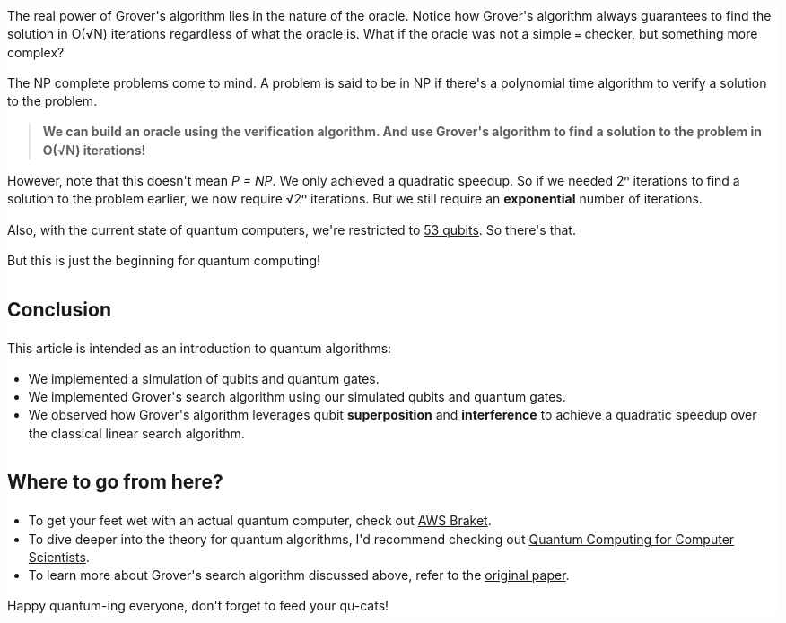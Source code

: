 The real power of Grover's algorithm lies in the nature of the oracle. Notice how Grover's algorithm always guarantees to find the solution in O(√N) iterations regardless of what the oracle is. What if the oracle was not a simple `=` checker, but something more complex?

The NP complete problems come to mind. A problem is said to be in NP if there's a polynomial time algorithm to verify a solution to the problem. 

> **We can build an oracle using the verification algorithm. And use Grover's algorithm to find a solution to the problem in O(√N) iterations!**

However, note that this doesn't mean *P = NP*. We only achieved a quadratic speedup. So if we needed 2ⁿ iterations to find a solution to the problem earlier, we now require √2ⁿ iterations. But we still require an **exponential** number of iterations.

Also, with the current state of quantum computers, we're restricted to [53 qubits](https://www.cnet.com/news/ibm-new-53-qubit-quantum-computer-is-its-biggest-yet/). So there's that. 

But this is just the beginning for quantum computing!

## Conclusion

This article is intended as an introduction to quantum algorithms:
* We implemented a simulation of qubits and quantum gates. 
* We implemented Grover's search algorithm using our simulated qubits and quantum gates.
* We observed how Grover's algorithm leverages qubit **superposition** and **interference** to achieve a quadratic speedup over the classical linear search algorithm.

## Where to go from here?

* To get your feet wet with an actual quantum computer, check out [AWS Braket](https://aws.amazon.com/braket/). 
* To dive deeper into the theory for quantum algorithms, I'd recommend checking out [Quantum Computing for Computer Scientists](https://www.amazon.com/Quantum-Computing-Computer-Scientists-Yanofsky/dp/0521879965).
* To learn more about Grover's search algorithm discussed above, refer to the [original paper](https://arxiv.org/pdf/quant-ph/9605043.pdf).

Happy quantum-ing everyone, don't forget to feed your qu-cats!
